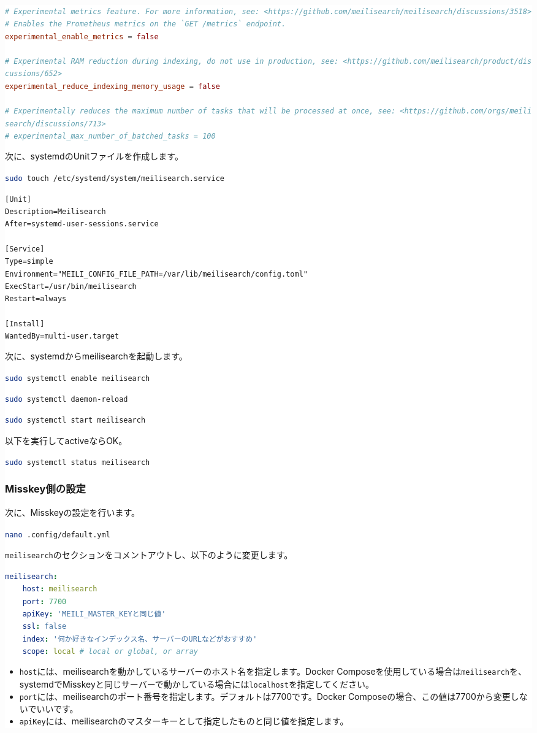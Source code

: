 ```toml
# Experimental metrics feature. For more information, see: <https://github.com/meilisearch/meilisearch/discussions/3518>
# Enables the Prometheus metrics on the `GET /metrics` endpoint.
experimental_enable_metrics = false

# Experimental RAM reduction during indexing, do not use in production, see: <https://github.com/meilisearch/product/discussions/652>
experimental_reduce_indexing_memory_usage = false

# Experimentally reduces the maximum number of tasks that will be processed at once, see: <https://github.com/orgs/meilisearch/discussions/713>
# experimental_max_number_of_batched_tasks = 100
```

次に、systemdのUnitファイルを作成します。  
```bash
sudo touch /etc/systemd/system/meilisearch.service
```
```systemd
[Unit]
Description=Meilisearch
After=systemd-user-sessions.service

[Service]
Type=simple
Environment="MEILI_CONFIG_FILE_PATH=/var/lib/meilisearch/config.toml"
ExecStart=/usr/bin/meilisearch
Restart=always

[Install]
WantedBy=multi-user.target
```
次に、systemdからmeilisearchを起動します。  
```bash
sudo systemctl enable meilisearch
```
```bash
sudo systemctl daemon-reload
```
```bash
sudo systemctl start meilisearch
```
以下を実行してactiveならOK。
```bash
sudo systemctl status meilisearch
```

### Misskey側の設定
次に、Misskeyの設定を行います。  
```bash
nano .config/default.yml
```
`meilisearch`のセクションをコメントアウトし、以下のように変更します。  
```yaml
meilisearch:
    host: meilisearch
    port: 7700
    apiKey: 'MEILI_MASTER_KEYと同じ値'
    ssl: false
    index: '何か好きなインデックス名、サーバーのURLなどがおすすめ'
    scope: local # local or global, or array
```
- `host`には、meilisearchを動かしているサーバーのホスト名を指定します。Docker Composeを使用している場合は`meilisearch`を、systemdでMisskeyと同じサーバーで動かしている場合には`localhost`を指定してください。  
- `port`には、meilisearchのポート番号を指定します。デフォルトは7700です。Docker Composeの場合、この値は7700から変更しないでいいです。  
- `apiKey`には、meilisearchのマスターキーとして指定したものと同じ値を指定します。  
